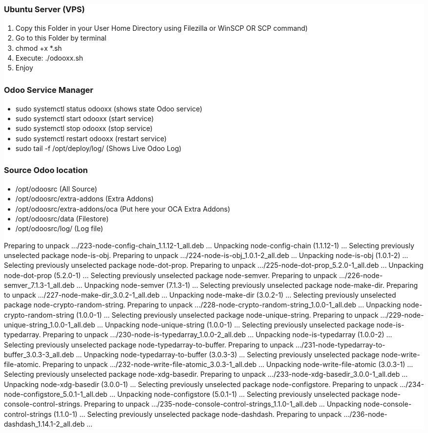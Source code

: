 ### Ubuntu Server (VPS)

1. Copy this Folder in your User Home Directory using Filezilla or WinSCP OR SCP command)
2. Go to this Folder by terminal
3. chmod +x  *.sh
4. Execute: ./odooxx.sh
5. Enjoy

### Odoo Service Manager

* sudo systemctl status odooxx (shows state Odoo service)
* sudo systemctl start odooxx (start service)
* sudo systemctl stop odooxx (stop service)
* sudo systemctl restart odooxx (restart service)
* sudo tail -f /opt/deploy/log/ (Shows Live Odoo Log)


### Source Odoo location

* /opt/odoosrc (All Source)
* /opt/odoosrc/extra-addons (Extra Addons)
* /opt/odoosrc/extra-addons/oca (Put here your OCA Extra Addons)
* /opt/odoosrc/data (Filestore)
* /opt/odoosrc/log/ (Log file)

Preparing to unpack .../223-node-config-chain_1.1.12-1_all.deb ...
Unpacking node-config-chain (1.1.12-1) ...
Selecting previously unselected package node-is-obj.
Preparing to unpack .../224-node-is-obj_1.0.1-2_all.deb ...
Unpacking node-is-obj (1.0.1-2) ...
Selecting previously unselected package node-dot-prop.
Preparing to unpack .../225-node-dot-prop_5.2.0-1_all.deb ...
Unpacking node-dot-prop (5.2.0-1) ...
Selecting previously unselected package node-semver.
Preparing to unpack .../226-node-semver_7.1.3-1_all.deb ...
Unpacking node-semver (7.1.3-1) ...
Selecting previously unselected package node-make-dir.
Preparing to unpack .../227-node-make-dir_3.0.2-1_all.deb ...
Unpacking node-make-dir (3.0.2-1) ...
Selecting previously unselected package node-crypto-random-string.
Preparing to unpack .../228-node-crypto-random-string_1.0.0-1_all.deb ...
Unpacking node-crypto-random-string (1.0.0-1) ...
Selecting previously unselected package node-unique-string.
Preparing to unpack .../229-node-unique-string_1.0.0-1_all.deb ...
Unpacking node-unique-string (1.0.0-1) ...
Selecting previously unselected package node-is-typedarray.
Preparing to unpack .../230-node-is-typedarray_1.0.0-2_all.deb ...
Unpacking node-is-typedarray (1.0.0-2) ...
Selecting previously unselected package node-typedarray-to-buffer.
Preparing to unpack .../231-node-typedarray-to-buffer_3.0.3-3_all.deb ...
Unpacking node-typedarray-to-buffer (3.0.3-3) ...
Selecting previously unselected package node-write-file-atomic.
Preparing to unpack .../232-node-write-file-atomic_3.0.3-1_all.deb ...
Unpacking node-write-file-atomic (3.0.3-1) ...
Selecting previously unselected package node-xdg-basedir.
Preparing to unpack .../233-node-xdg-basedir_3.0.0-1_all.deb ...
Unpacking node-xdg-basedir (3.0.0-1) ...
Selecting previously unselected package node-configstore.
Preparing to unpack .../234-node-configstore_5.0.1-1_all.deb ...
Unpacking node-configstore (5.0.1-1) ...
Selecting previously unselected package node-console-control-strings.
Preparing to unpack .../235-node-console-control-strings_1.1.0-1_all.deb ...
Unpacking node-console-control-strings (1.1.0-1) ...
Selecting previously unselected package node-dashdash.
Preparing to unpack .../236-node-dashdash_1.14.1-2_all.deb ...